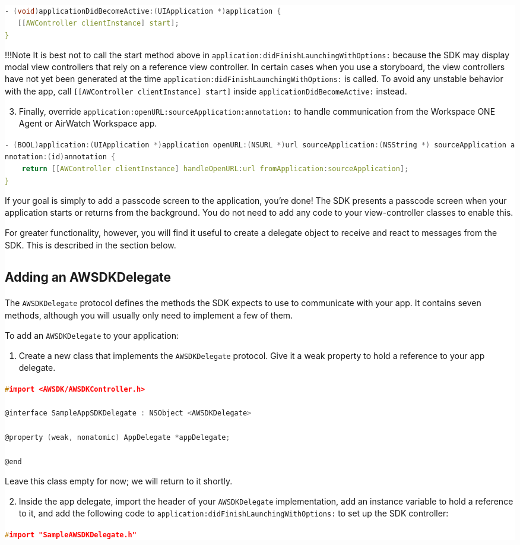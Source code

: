 ```C
- (void)applicationDidBecomeActive:(UIApplication *)application {
   [[AWController clientInstance] start];
}
```

!!!Note
    It is best not to call the start method above in `application:didFinishLaunchingWithOptions:` because the SDK may display modal view controllers that rely on a reference view controller. In certain cases when you use a storyboard, the view controllers have not yet been generated at the time `application:didFinishLaunchingWithOptions:` is called. To avoid any unstable behavior with the app, call `[[AWController clientInstance] start]` inside `applicationDidBecomeActive:` instead.

3. Finally, override `application:openURL:sourceApplication:annotation:` to handle communication from the Workspace ONE Agent or AirWatch Workspace app.

```C
- (BOOL)application:(UIApplication *)application openURL:(NSURL *)url sourceApplication:(NSString *) sourceApplication annotation:(id)annotation {
    return [[AWController clientInstance] handleOpenURL:url fromApplication:sourceApplication];
}
```

If your goal is simply to add a passcode screen to the application, you’re done! The SDK presents a passcode screen when your application starts or returns from the background. You do not need to add any code to your view-controller classes to enable this.

For greater functionality, however, you will find it useful to create a delegate object to receive and react to messages from the SDK. This is described in the section below.

## Adding an AWSDKDelegate

The `AWSDKDelegate` protocol defines the methods the SDK expects to use to communicate with your app. It contains seven methods, although you will usually only need to implement a few of them.

To add an `AWSDKDelegate` to your application:

1. Create a new class that implements the `AWSDKDelegate` protocol. Give it a weak property to hold a reference to your app delegate.

```C
#import <AWSDK/AWSDKController.h>

@interface SampleAppSDKDelegate : NSObject <AWSDKDelegate>

@property (weak, nonatomic) AppDelegate *appDelegate;

@end
```

Leave this class empty for now; we will return to it shortly.

2. Inside the app delegate, import the header of your `AWSDKDelegate` implementation, add an instance variable to hold a reference to it, and add the following code to `application:didFinishLaunchingWithOptions:` to set up the SDK controller:

```C
#import "SampleAWSDKDelegate.h"
```
